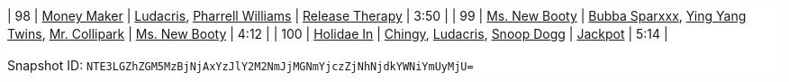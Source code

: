 | 98 | [Money Maker](https://open.spotify.com/track/2JpUkUR0OsOlUUfm6iS8ic) | [Ludacris](https://open.spotify.com/artist/3ipn9JLAPI5GUEo4y4jcoi), [Pharrell Williams](https://open.spotify.com/artist/2RdwBSPQiwcmiDo9kixcl8) | [Release Therapy](https://open.spotify.com/album/77u9Ndnhi4raBZfnl22Jzg) | 3:50 |
| 99 | [Ms\. New Booty](https://open.spotify.com/track/0k6HUzaRHpQ3eEWr1C7Esh) | [Bubba Sparxxx](https://open.spotify.com/artist/3RPYHNSwe3w0mtfJwKIN9P), [Ying Yang Twins](https://open.spotify.com/artist/44PA0rCQXikgOWbfY7Fq7m), [Mr\. Collipark](https://open.spotify.com/artist/3EtuDyQhDQYISGg1DU5qZj) | [Ms\. New Booty](https://open.spotify.com/album/6Nu5K9Mpb5qYi1e7DGESse) | 4:12 |
| 100 | [Holidae In](https://open.spotify.com/track/0FmCLEHfINGqwlyzvklNqy) | [Chingy](https://open.spotify.com/artist/3s2wTjWxK8NOX09dmsvVOh), [Ludacris](https://open.spotify.com/artist/3ipn9JLAPI5GUEo4y4jcoi), [Snoop Dogg](https://open.spotify.com/artist/7hJcb9fa4alzcOq3EaNPoG) | [Jackpot](https://open.spotify.com/album/0Hv5X7RRaM7F3hfAq0YmzB) | 5:14 |

Snapshot ID: `NTE3LGZhZGM5MzBjNjAxYzJlY2M2NmJjMGNmYjczZjNhNjdkYWNiYmUyMjU=`
